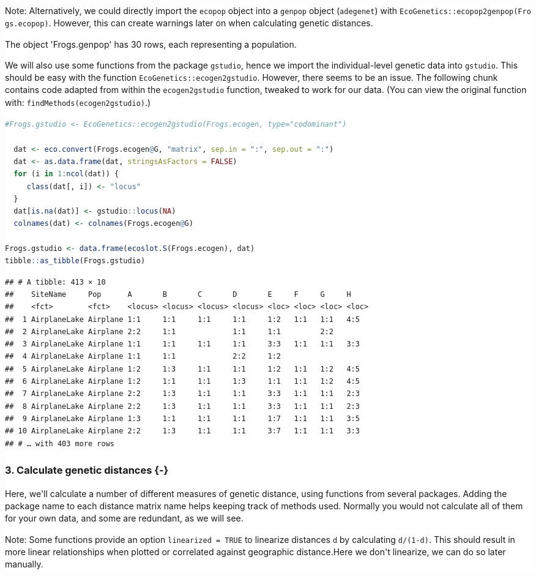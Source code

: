 Note: Alternatively, we could directly import the `ecopop` object into a `genpop` object (`adegenet`) with `EcoGenetics::ecopop2genpop(Frogs.ecopop)`. However, this can create warnings later on when calculating genetic distances. 

The object 'Frogs.genpop' has 30 rows, each representing a population.

We will also use some functions from the package `gstudio`, hence we import the individual-level genetic data into `gstudio`. This should be easy with the function `EcoGenetics::ecogen2gstudio`. However, there seems to be an issue. The following chunk contains code adapted from within the `ecogen2gstudio` function, tweaked to work for our data. (You can view the original function with: `findMethods(ecogen2gstudio)`.)


```r
#Frogs.gstudio <- EcoGenetics::ecogen2gstudio(Frogs.ecogen, type="codominant")

  dat <- eco.convert(Frogs.ecogen@G, "matrix", sep.in = ":", sep.out = ":")
  dat <- as.data.frame(dat, stringsAsFactors = FALSE)
  for (i in 1:ncol(dat)) {
     class(dat[, i]) <- "locus"
  }
  dat[is.na(dat)] <- gstudio::locus(NA)
  colnames(dat) <- colnames(Frogs.ecogen@G)

Frogs.gstudio <- data.frame(ecoslot.S(Frogs.ecogen), dat)
tibble::as_tibble(Frogs.gstudio)        
```

```
## # A tibble: 413 × 10
##    SiteName     Pop      A       B       C       D       E     F     G     H    
##    <fct>        <fct>    <locus> <locus> <locus> <locus> <loc> <loc> <loc> <loc>
##  1 AirplaneLake Airplane 1:1     1:1     1:1     1:1     1:2   1:1   1:1   4:5  
##  2 AirplaneLake Airplane 2:2     1:1             1:1     1:1         2:2        
##  3 AirplaneLake Airplane 1:1     1:1     1:1     1:1     3:3   1:1   1:1   3:3  
##  4 AirplaneLake Airplane 1:1     1:1             2:2     1:2                    
##  5 AirplaneLake Airplane 1:2     1:3     1:1     1:1     1:2   1:1   1:2   4:5  
##  6 AirplaneLake Airplane 1:2     1:1     1:1     1:3     1:1   1:1   1:2   4:5  
##  7 AirplaneLake Airplane 2:2     1:3     1:1     1:1     3:3   1:1   1:1   2:3  
##  8 AirplaneLake Airplane 2:2     1:3     1:1     1:1     3:3   1:1   1:1   2:3  
##  9 AirplaneLake Airplane 1:3     1:1     1:1     1:1     1:7   1:1   1:1   3:5  
## 10 AirplaneLake Airplane 2:2     1:3     1:1     1:1     3:7   1:1   1:1   3:3  
## # … with 403 more rows
```

### 3. Calculate genetic distances {-} 

Here, we'll calculate a number of different measures of genetic distance, using functions from several packages. Adding the package name to each distance matrix name helps keeping track of methods used. Normally you would not calculate all of them for your own data, and some are redundant, as we will see.

Note: Some functions provide an option `linearized = TRUE` to linearize distances `d` by calculating `d/(1-d)`. This should result in more linear relationships when plotted or correlated against geographic distance.Here we don't linearize, we can do so later manually.
